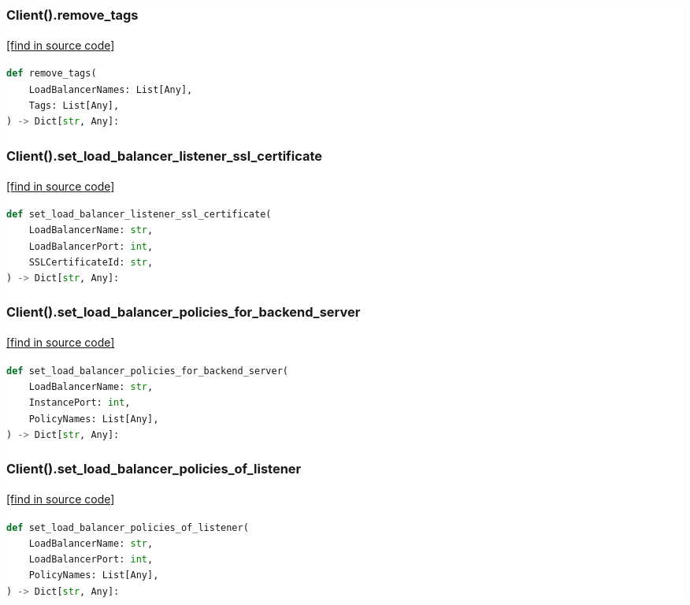 ### Client().remove_tags

[[find in source code]](https://github.com/vemel/mypy_boto3/blob/master/mypy_boto3_output/mypy_boto3/elb/client.py#L195)

```python
def remove_tags(
    LoadBalancerNames: List[Any],
    Tags: List[Any],
) -> Dict[str, Any]:
```

### Client().set_load_balancer_listener_ssl_certificate

[[find in source code]](https://github.com/vemel/mypy_boto3/blob/master/mypy_boto3_output/mypy_boto3/elb/client.py#L201)

```python
def set_load_balancer_listener_ssl_certificate(
    LoadBalancerName: str,
    LoadBalancerPort: int,
    SSLCertificateId: str,
) -> Dict[str, Any]:
```

### Client().set_load_balancer_policies_for_backend_server

[[find in source code]](https://github.com/vemel/mypy_boto3/blob/master/mypy_boto3_output/mypy_boto3/elb/client.py#L207)

```python
def set_load_balancer_policies_for_backend_server(
    LoadBalancerName: str,
    InstancePort: int,
    PolicyNames: List[Any],
) -> Dict[str, Any]:
```

### Client().set_load_balancer_policies_of_listener

[[find in source code]](https://github.com/vemel/mypy_boto3/blob/master/mypy_boto3_output/mypy_boto3/elb/client.py#L213)

```python
def set_load_balancer_policies_of_listener(
    LoadBalancerName: str,
    LoadBalancerPort: int,
    PolicyNames: List[Any],
) -> Dict[str, Any]:
```
